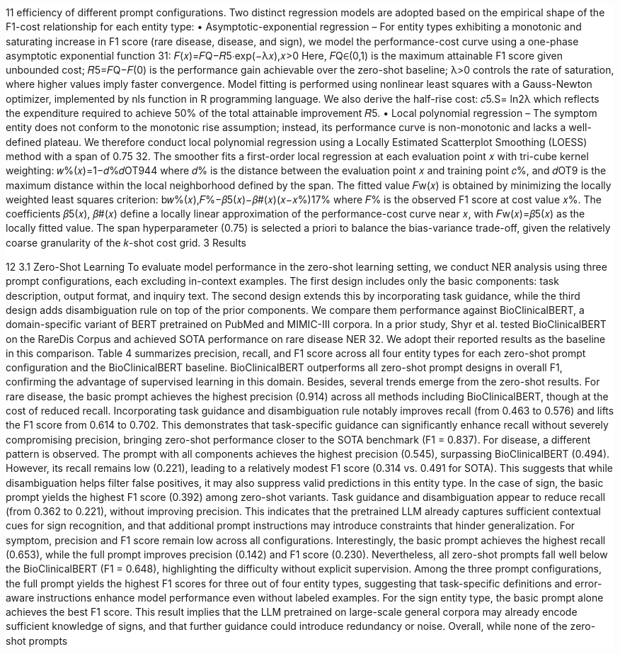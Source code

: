  11 efficiency of different prompt configurations. Two distinct regression models are adopted based on the empirical shape of the F1-cost relationship for each entity type: • Asymptotic-exponential regression – For entity types exhibiting a monotonic and saturating increase in F1 score (rare disease, disease, and sign), we model the performance-cost curve using a one-phase asymptotic exponential function 31: 𝐹(𝑥)=𝐹Q−𝑅5∙exp(−λ𝑥),𝑥>0 Here, 𝐹Q∈(0,1) is the maximum attainable F1 score given unbounded cost; 𝑅5=𝐹Q−𝐹(0) is the performance gain achievable over the zero-shot baseline; λ>0 controls the rate of saturation, where higher values imply faster convergence. Model fitting is performed using nonlinear least squares with a Gauss-Newton optimizer, implemented by nls function in R programming language. We also derive the half-rise cost: 𝑐5.S=	ln2λ which reflects the expenditure required to achieve 50% of the total attainable improvement 𝑅5. • Local polynomial regression – The symptom entity does not conform to the monotonic rise assumption; instead, its performance curve is non-monotonic and lacks a well-defined plateau. We therefore conduct local polynomial regression using a Locally Estimated Scatterplot Smoothing (LOESS) method with a span of 0.75 32. The smoother fits a first-order local regression at each evaluation point 𝑥 with tri-cube kernel weighting: 𝑤%(𝑥)=1−𝑑%𝑑OT944 where 𝑑% is the distance between the evaluation point 𝑥 and training point 𝑐%, and 𝑑OT9	is the maximum distance within the local neighborhood defined by the span. The fitted value 𝐹w(𝑥) is obtained by minimizing the locally weighted least squares criterion: b𝑤%(𝑥),𝐹%−𝛽5(𝑥)−𝛽#(𝑥)(𝑥−𝑥%)17% where 𝐹% is the observed F1 score at cost value 𝑥%. The coefficients 𝛽5(𝑥), 𝛽#(𝑥) define a locally linear approximation of the performance-cost curve near 𝑥, with 𝐹w(𝑥)=𝛽5(𝑥)  as the locally fitted value. The span hyperparameter (0.75) is selected a priori to balance the bias-variance trade-off, given the relatively coarse granularity of the 𝑘-shot cost grid.  3 Results 

 12 3.1 Zero-Shot Learning To evaluate model performance in the zero-shot learning setting, we conduct NER analysis using three prompt configurations, each excluding in-context examples. The first design includes only the basic components: task description, output format, and inquiry text. The second design extends this by incorporating task guidance, while the third design adds disambiguation rule on top of the prior components. We compare them performance against BioClinicalBERT, a domain-specific variant of BERT pretrained on PubMed and MIMIC-III corpora. In a prior study, Shyr et al. tested BioClinicalBERT on the RareDis Corpus and achieved SOTA performance on rare disease NER 32. We adopt their reported results as the baseline in this comparison. Table 4 summarizes precision, recall, and F1 score across all four entity types for each zero-shot prompt configuration and the BioClinicalBERT baseline. BioClinicalBERT outperforms all zero-shot prompt designs in overall F1, confirming the advantage of supervised learning in this domain. Besides, several trends emerge from the zero-shot results. For rare disease, the basic prompt achieves the highest precision (0.914) across all methods including BioClinicalBERT, though at the cost of reduced recall. Incorporating task guidance and disambiguation rule notably improves recall (from 0.463 to 0.576) and lifts the F1 score from 0.614 to 0.702. This demonstrates that task-specific guidance can significantly enhance recall without severely compromising precision, bringing zero-shot performance closer to the SOTA benchmark (F1 = 0.837). For disease, a different pattern is observed. The prompt with all components achieves the highest precision (0.545), surpassing BioClinicalBERT (0.494). However, its recall remains low (0.221), leading to a relatively modest F1 score (0.314 vs. 0.491 for SOTA). This suggests that while disambiguation helps filter false positives, it may also suppress valid predictions in this entity type. In the case of sign, the basic prompt yields the highest F1 score (0.392) among zero-shot variants. Task guidance and disambiguation appear to reduce recall (from 0.362 to 0.221), without improving precision. This indicates that the pretrained LLM already captures sufficient contextual cues for sign recognition, and that additional prompt instructions may introduce constraints that hinder generalization. For symptom, precision and F1 score remain low across all configurations. Interestingly, the basic prompt achieves the highest recall (0.653), while the full prompt improves precision (0.142) and F1 score (0.230). Nevertheless, all zero-shot prompts fall well below the BioClinicalBERT (F1 = 0.648), highlighting the difficulty without explicit supervision. Among the three prompt configurations, the full prompt yields the highest F1 scores for three out of four entity types, suggesting that task-specific definitions and error-aware instructions enhance model performance even without labeled examples. For the sign entity type, the basic prompt alone achieves the best F1 score. This result implies that the LLM pretrained on large-scale general corpora may already encode sufficient knowledge of signs, and that further guidance could introduce redundancy or noise. Overall, while none of the zero-shot prompts 
